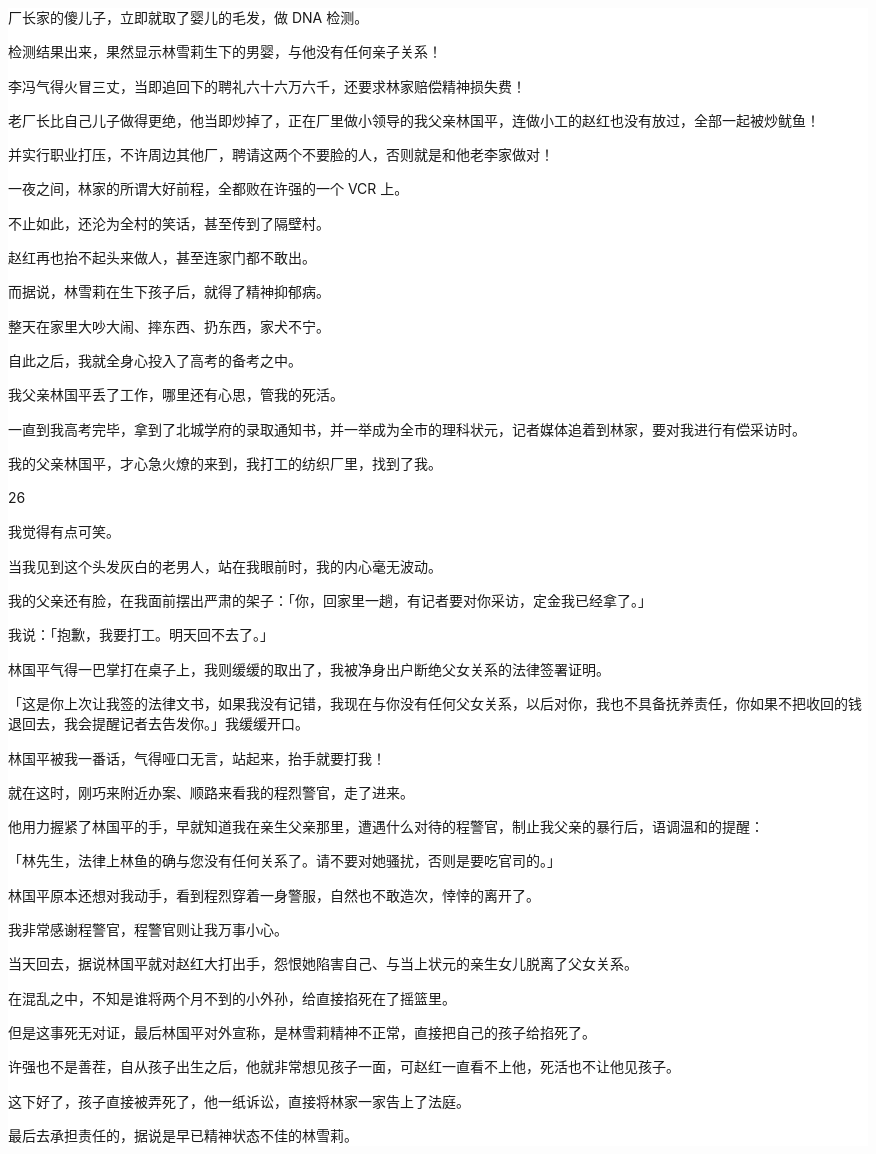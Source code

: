 厂长家的傻儿子，立即就取了婴儿的毛发，做 DNA 检测。

检测结果出来，果然显示林雪莉生下的男婴，与他没有任何亲子关系！

李冯气得火冒三丈，当即追回下的聘礼六十六万六千，还要求林家赔偿精神损失费！

老厂长比自己儿子做得更绝，他当即炒掉了，正在厂里做小领导的我父亲林国平，连做小工的赵红也没有放过，全部一起被炒鱿鱼！

并实行职业打压，不许周边其他厂，聘请这两个不要脸的人，否则就是和他老李家做对！

一夜之间，林家的所谓大好前程，全都败在许强的一个 VCR 上。

不止如此，还沦为全村的笑话，甚至传到了隔壁村。

赵红再也抬不起头来做人，甚至连家门都不敢出。

而据说，林雪莉在生下孩子后，就得了精神抑郁病。

整天在家里大吵大闹、摔东西、扔东西，家犬不宁。

自此之后，我就全身心投入了高考的备考之中。

我父亲林国平丢了工作，哪里还有心思，管我的死活。

一直到我高考完毕，拿到了北城学府的录取通知书，并一举成为全市的理科状元，记者媒体追着到林家，要对我进行有偿采访时。

我的父亲林国平，才心急火燎的来到，我打工的纺织厂里，找到了我。

26

我觉得有点可笑。

当我见到这个头发灰白的老男人，站在我眼前时，我的内心毫无波动。

我的父亲还有脸，在我面前摆出严肃的架子：「你，回家里一趟，有记者要对你采访，定金我已经拿了。」

我说：「抱歉，我要打工。明天回不去了。」

林国平气得一巴掌打在桌子上，我则缓缓的取出了，我被净身出户断绝父女关系的法律签署证明。

「这是你上次让我签的法律文书，如果我没有记错，我现在与你没有任何父女关系，以后对你，我也不具备抚养责任，你如果不把收回的钱退回去，我会提醒记者去告发你。」我缓缓开口。

林国平被我一番话，气得哑口无言，站起来，抬手就要打我！

就在这时，刚巧来附近办案、顺路来看我的程烈警官，走了进来。

他用力握紧了林国平的手，早就知道我在亲生父亲那里，遭遇什么对待的程警官，制止我父亲的暴行后，语调温和的提醒：

「林先生，法律上林鱼的确与您没有任何关系了。请不要对她骚扰，否则是要吃官司的。」

林国平原本还想对我动手，看到程烈穿着一身警服，自然也不敢造次，悻悻的离开了。

我非常感谢程警官，程警官则让我万事小心。

当天回去，据说林国平就对赵红大打出手，怨恨她陷害自己、与当上状元的亲生女儿脱离了父女关系。

在混乱之中，不知是谁将两个月不到的小外孙，给直接掐死在了摇篮里。

但是这事死无对证，最后林国平对外宣称，是林雪莉精神不正常，直接把自己的孩子给掐死了。

许强也不是善茬，自从孩子出生之后，他就非常想见孩子一面，可赵红一直看不上他，死活也不让他见孩子。

这下好了，孩子直接被弄死了，他一纸诉讼，直接将林家一家告上了法庭。

最后去承担责任的，据说是早已精神状态不佳的林雪莉。
